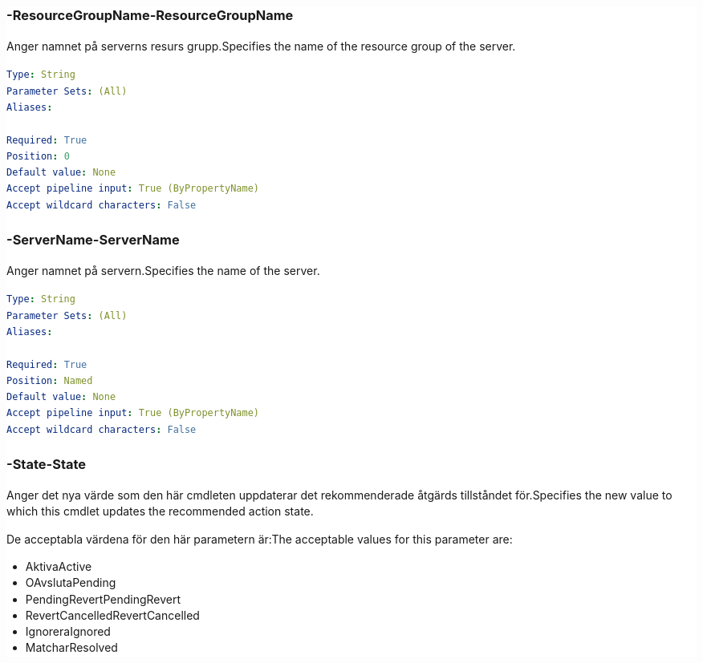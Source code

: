 ### <span data-ttu-id="05aed-118">-ResourceGroupName</span><span class="sxs-lookup"><span data-stu-id="05aed-118">-ResourceGroupName</span></span>
<span data-ttu-id="05aed-119">Anger namnet på serverns resurs grupp.</span><span class="sxs-lookup"><span data-stu-id="05aed-119">Specifies the name of the resource group of the server.</span></span>

```yaml
Type: String
Parameter Sets: (All)
Aliases:

Required: True
Position: 0
Default value: None
Accept pipeline input: True (ByPropertyName)
Accept wildcard characters: False
```

### <span data-ttu-id="05aed-120">-ServerName</span><span class="sxs-lookup"><span data-stu-id="05aed-120">-ServerName</span></span>
<span data-ttu-id="05aed-121">Anger namnet på servern.</span><span class="sxs-lookup"><span data-stu-id="05aed-121">Specifies the name of the server.</span></span>

```yaml
Type: String
Parameter Sets: (All)
Aliases:

Required: True
Position: Named
Default value: None
Accept pipeline input: True (ByPropertyName)
Accept wildcard characters: False
```

### <span data-ttu-id="05aed-122">-State</span><span class="sxs-lookup"><span data-stu-id="05aed-122">-State</span></span>
<span data-ttu-id="05aed-123">Anger det nya värde som den här cmdleten uppdaterar det rekommenderade åtgärds tillståndet för.</span><span class="sxs-lookup"><span data-stu-id="05aed-123">Specifies the new value to which this cmdlet updates the recommended action state.</span></span>

<span data-ttu-id="05aed-124">De acceptabla värdena för den här parametern är:</span><span class="sxs-lookup"><span data-stu-id="05aed-124">The acceptable values for this parameter are:</span></span>

- <span data-ttu-id="05aed-125">Aktiva</span><span class="sxs-lookup"><span data-stu-id="05aed-125">Active</span></span>
- <span data-ttu-id="05aed-126">OAvsluta</span><span class="sxs-lookup"><span data-stu-id="05aed-126">Pending</span></span>
- <span data-ttu-id="05aed-127">PendingRevert</span><span class="sxs-lookup"><span data-stu-id="05aed-127">PendingRevert</span></span>
- <span data-ttu-id="05aed-128">RevertCancelled</span><span class="sxs-lookup"><span data-stu-id="05aed-128">RevertCancelled</span></span>
- <span data-ttu-id="05aed-129">Ignorera</span><span class="sxs-lookup"><span data-stu-id="05aed-129">Ignored</span></span>
- <span data-ttu-id="05aed-130">Matchar</span><span class="sxs-lookup"><span data-stu-id="05aed-130">Resolved</span></span>
